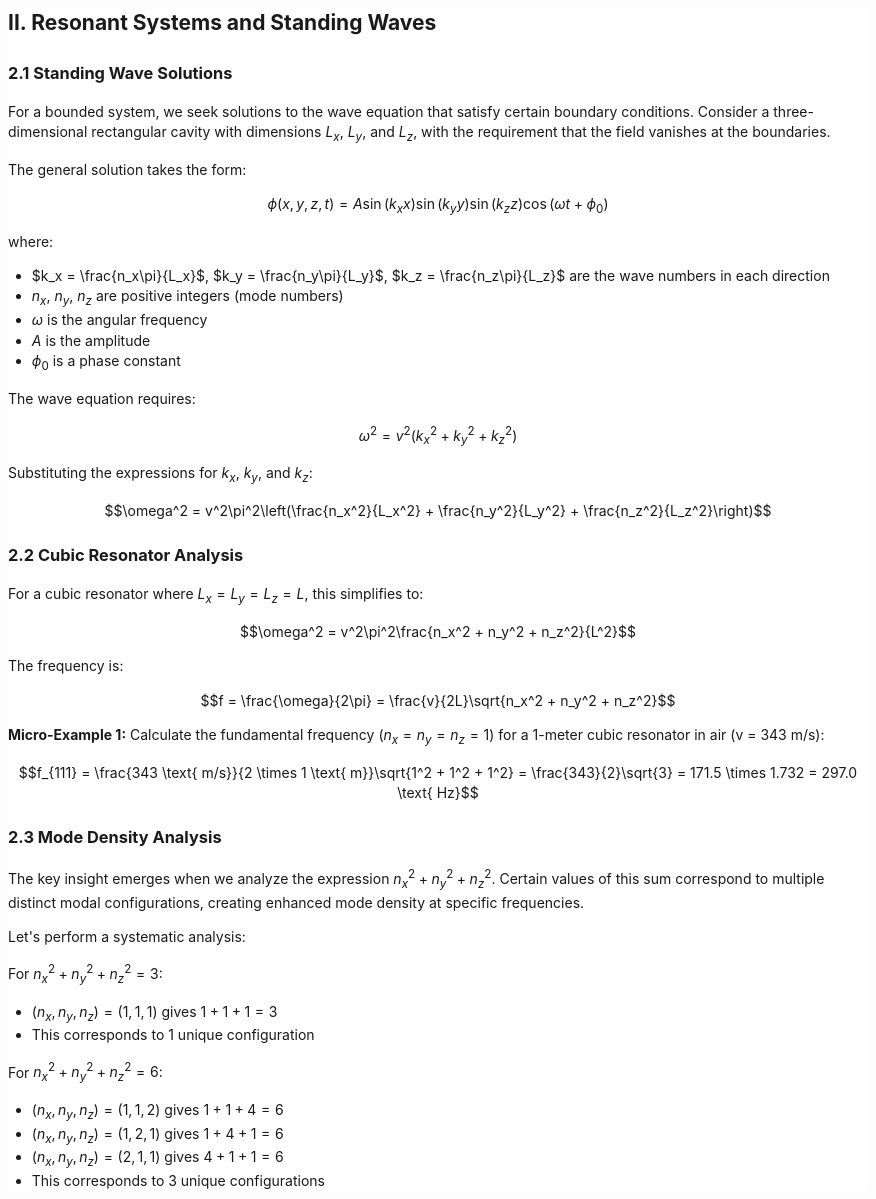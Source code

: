 ## II. Resonant Systems and Standing Waves

### 2.1 Standing Wave Solutions

For a bounded system, we seek solutions to the wave equation that satisfy certain boundary conditions. Consider a three-dimensional rectangular cavity with dimensions $L_x$, $L_y$, and $L_z$, with the requirement that the field vanishes at the boundaries.

The general solution takes the form:

$$\phi(x,y,z,t) = A\sin(k_x x)\sin(k_y y)\sin(k_z z)\cos(\omega t + \phi_0)$$

where:
- $k_x = \frac{n_x\pi}{L_x}$, $k_y = \frac{n_y\pi}{L_y}$, $k_z = \frac{n_z\pi}{L_z}$ are the wave numbers in each direction
- $n_x$, $n_y$, $n_z$ are positive integers (mode numbers)
- $\omega$ is the angular frequency
- $A$ is the amplitude
- $\phi_0$ is a phase constant

The wave equation requires:

$$\omega^2 = v^2(k_x^2 + k_y^2 + k_z^2)$$

Substituting the expressions for $k_x$, $k_y$, and $k_z$:

$$\omega^2 = v^2\pi^2\left(\frac{n_x^2}{L_x^2} + \frac{n_y^2}{L_y^2} + \frac{n_z^2}{L_z^2}\right)$$

### 2.2 Cubic Resonator Analysis

For a cubic resonator where $L_x = L_y = L_z = L$, this simplifies to:

$$\omega^2 = v^2\pi^2\frac{n_x^2 + n_y^2 + n_z^2}{L^2}$$

The frequency is:

$$f = \frac{\omega}{2\pi} = \frac{v}{2L}\sqrt{n_x^2 + n_y^2 + n_z^2}$$

**Micro-Example 1:** Calculate the fundamental frequency ($n_x=n_y=n_z=1$) for a 1-meter cubic resonator in air (v = 343 m/s):

$$f_{111} = \frac{343 \text{ m/s}}{2 \times 1 \text{ m}}\sqrt{1^2 + 1^2 + 1^2} = \frac{343}{2}\sqrt{3} = 171.5 \times 1.732 = 297.0 \text{ Hz}$$

### 2.3 Mode Density Analysis

The key insight emerges when we analyze the expression $n_x^2 + n_y^2 + n_z^2$. Certain values of this sum correspond to multiple distinct modal configurations, creating enhanced mode density at specific frequencies.

Let's perform a systematic analysis:

For $n_x^2 + n_y^2 + n_z^2 = 3$:
- $(n_x,n_y,n_z) = (1,1,1)$ gives $1+1+1=3$
- This corresponds to 1 unique configuration

For $n_x^2 + n_y^2 + n_z^2 = 6$:
- $(n_x,n_y,n_z) = (1,1,2)$ gives $1+1+4=6$
- $(n_x,n_y,n_z) = (1,2,1)$ gives $1+4+1=6$
- $(n_x,n_y,n_z) = (2,1,1)$ gives $4+1+1=6$
- This corresponds to 3 unique configurations
